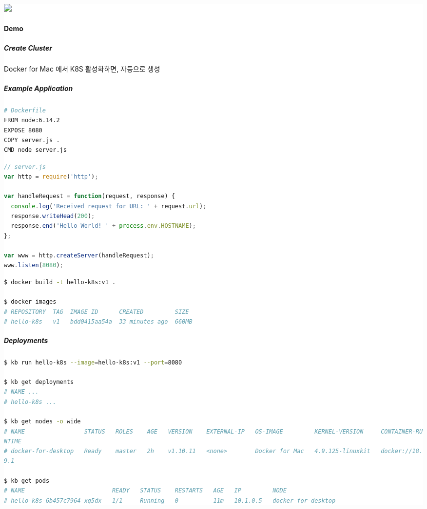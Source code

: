 ![](https://cdn-images-1.medium.com/max/2400/1*I4j4xaaxsuchdvO66V3lAg.png)

#### Demo

##### Create Cluster
Docker for Mac 에서 K8S 활성화하면, 자등으로 생성

##### Example Application

```bash
# Dockerfile
FROM node:6.14.2
EXPOSE 8080
COPY server.js .
CMD node server.js
```

```javascript
// server.js
var http = require('http');

var handleRequest = function(request, response) {
  console.log('Received request for URL: ' + request.url);
  response.writeHead(200);
  response.end('Hello World! ' + process.env.HOSTNAME);
};

var www = http.createServer(handleRequest);
www.listen(8080);
```

```bash
$ docker build -t hello-k8s:v1 .

$ docker images
# REPOSITORY  TAG  IMAGE ID      CREATED         SIZE
# hello-k8s   v1   bdd0415aa54a  33 minutes ago  660MB
```

##### Deployments

```bash
$ kb run hello-k8s --image=hello-k8s:v1 --port=8080

$ kb get deployments
# NAME ...
# hello-k8s ...

$ kb get nodes -o wide
# NAME                 STATUS   ROLES    AGE   VERSION    EXTERNAL-IP   OS-IMAGE         KERNEL-VERSION     CONTAINER-RUNTIME
# docker-for-desktop   Ready    master   2h    v1.10.11   <none>        Docker for Mac   4.9.125-linuxkit   docker://18.9.1

$ kb get pods
# NAME                         READY   STATUS    RESTARTS   AGE   IP         NODE
# hello-k8s-6b457c7964-xq5dx   1/1     Running   0          11m   10.1.0.5   docker-for-desktop
```
